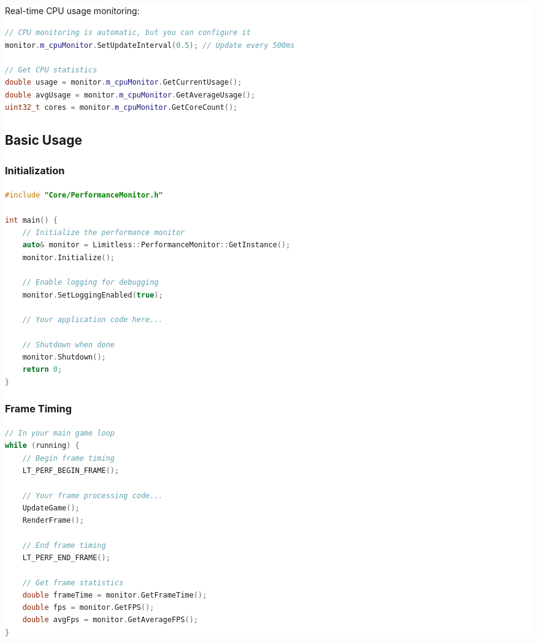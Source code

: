 Real-time CPU usage monitoring:

```cpp
// CPU monitoring is automatic, but you can configure it
monitor.m_cpuMonitor.SetUpdateInterval(0.5); // Update every 500ms

// Get CPU statistics
double usage = monitor.m_cpuMonitor.GetCurrentUsage();
double avgUsage = monitor.m_cpuMonitor.GetAverageUsage();
uint32_t cores = monitor.m_cpuMonitor.GetCoreCount();
```

## Basic Usage

### Initialization

```cpp
#include "Core/PerformanceMonitor.h"

int main() {
    // Initialize the performance monitor
    auto& monitor = Limitless::PerformanceMonitor::GetInstance();
    monitor.Initialize();
    
    // Enable logging for debugging
    monitor.SetLoggingEnabled(true);
    
    // Your application code here...
    
    // Shutdown when done
    monitor.Shutdown();
    return 0;
}
```

### Frame Timing

```cpp
// In your main game loop
while (running) {
    // Begin frame timing
    LT_PERF_BEGIN_FRAME();
    
    // Your frame processing code...
    UpdateGame();
    RenderFrame();
    
    // End frame timing
    LT_PERF_END_FRAME();
    
    // Get frame statistics
    double frameTime = monitor.GetFrameTime();
    double fps = monitor.GetFPS();
    double avgFps = monitor.GetAverageFPS();
}
```
